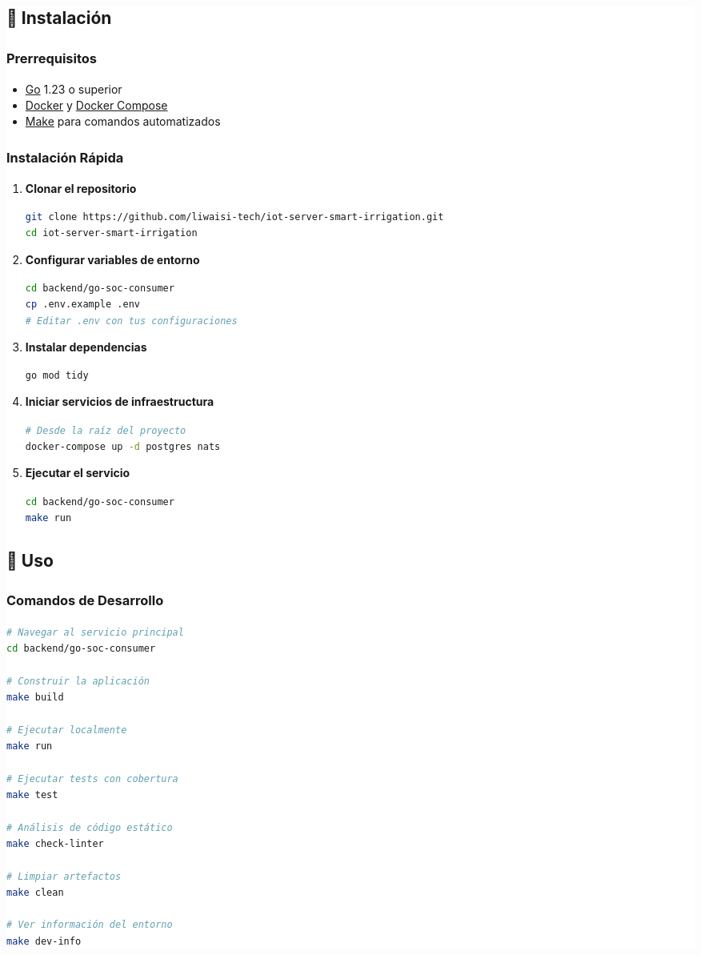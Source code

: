 ## 🚀 Instalación

### Prerrequisitos

- [Go](https://golang.org/doc/install) 1.23 o superior
- [Docker](https://www.docker.com/get-started) y [Docker Compose](https://docs.docker.com/compose/install/)
- [Make](https://www.gnu.org/software/make/) para comandos automatizados

### Instalación Rápida

1. **Clonar el repositorio**
   ```bash
   git clone https://github.com/liwaisi-tech/iot-server-smart-irrigation.git
   cd iot-server-smart-irrigation
   ```

2. **Configurar variables de entorno**
   ```bash
   cd backend/go-soc-consumer
   cp .env.example .env
   # Editar .env con tus configuraciones
   ```

3. **Instalar dependencias**
   ```bash
   go mod tidy
   ```

4. **Iniciar servicios de infraestructura**
   ```bash
   # Desde la raíz del proyecto
   docker-compose up -d postgres nats
   ```

5. **Ejecutar el servicio**
   ```bash
   cd backend/go-soc-consumer
   make run
   ```

## 🎯 Uso

### Comandos de Desarrollo

```bash
# Navegar al servicio principal
cd backend/go-soc-consumer

# Construir la aplicación
make build

# Ejecutar localmente
make run

# Ejecutar tests con cobertura
make test

# Análisis de código estático
make check-linter

# Limpiar artefactos
make clean

# Ver información del entorno
make dev-info
```